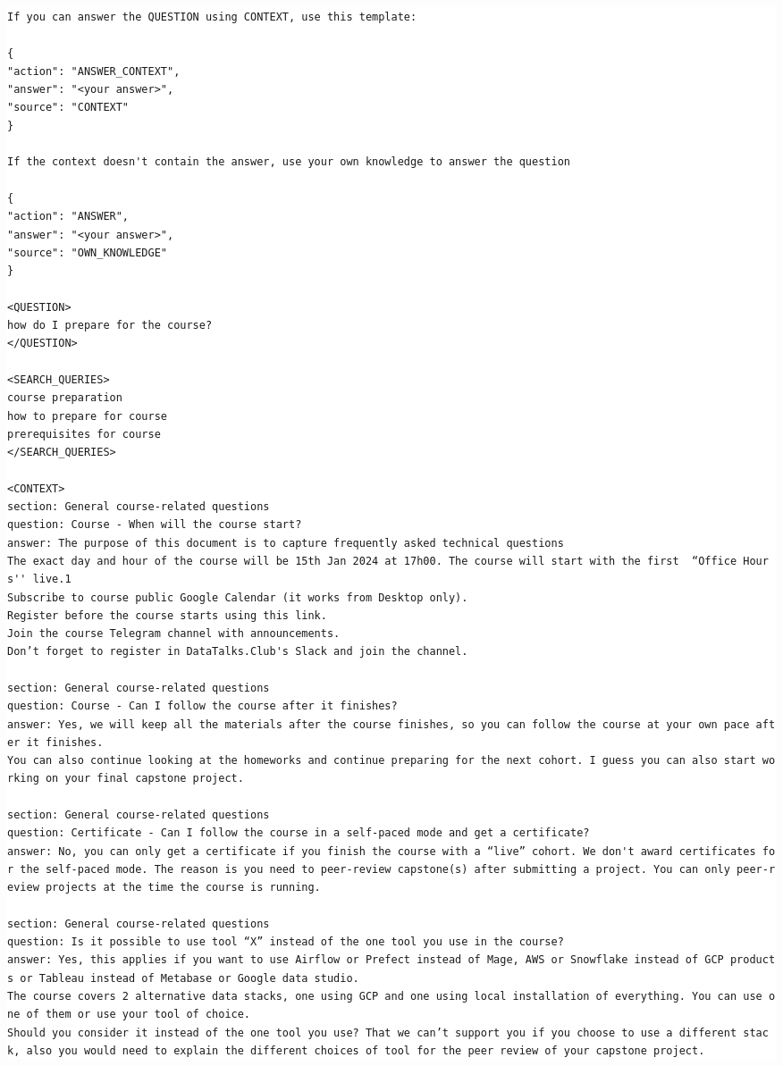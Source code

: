     If you can answer the QUESTION using CONTEXT, use this template:
    
    {
    "action": "ANSWER_CONTEXT",
    "answer": "<your answer>",
    "source": "CONTEXT"
    }
    
    If the context doesn't contain the answer, use your own knowledge to answer the question
    
    {
    "action": "ANSWER",
    "answer": "<your answer>",
    "source": "OWN_KNOWLEDGE"
    }
    
    <QUESTION>
    how do I prepare for the course?
    </QUESTION>
    
    <SEARCH_QUERIES>
    course preparation
    how to prepare for course
    prerequisites for course
    </SEARCH_QUERIES>
    
    <CONTEXT> 
    section: General course-related questions
    question: Course - When will the course start?
    answer: The purpose of this document is to capture frequently asked technical questions
    The exact day and hour of the course will be 15th Jan 2024 at 17h00. The course will start with the first  “Office Hours'' live.1
    Subscribe to course public Google Calendar (it works from Desktop only).
    Register before the course starts using this link.
    Join the course Telegram channel with announcements.
    Don’t forget to register in DataTalks.Club's Slack and join the channel.
    
    section: General course-related questions
    question: Course - Can I follow the course after it finishes?
    answer: Yes, we will keep all the materials after the course finishes, so you can follow the course at your own pace after it finishes.
    You can also continue looking at the homeworks and continue preparing for the next cohort. I guess you can also start working on your final capstone project.
    
    section: General course-related questions
    question: Certificate - Can I follow the course in a self-paced mode and get a certificate?
    answer: No, you can only get a certificate if you finish the course with a “live” cohort. We don't award certificates for the self-paced mode. The reason is you need to peer-review capstone(s) after submitting a project. You can only peer-review projects at the time the course is running.
    
    section: General course-related questions
    question: Is it possible to use tool “X” instead of the one tool you use in the course?
    answer: Yes, this applies if you want to use Airflow or Prefect instead of Mage, AWS or Snowflake instead of GCP products or Tableau instead of Metabase or Google data studio.
    The course covers 2 alternative data stacks, one using GCP and one using local installation of everything. You can use one of them or use your tool of choice.
    Should you consider it instead of the one tool you use? That we can’t support you if you choose to use a different stack, also you would need to explain the different choices of tool for the peer review of your capstone project.
    